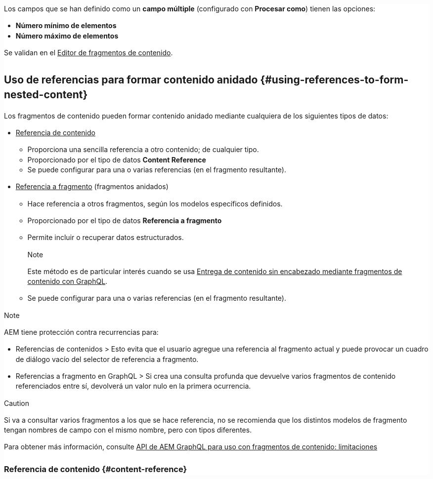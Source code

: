   Los campos que se han definido como un **campo múltiple** (configurado con **Procesar como**) tienen las opciones:

   * **Número mínimo de elementos**
   * **Número máximo de elementos**

  Se validan en el [Editor de fragmentos de contenido](/help/sites-cloud/administering/content-fragments/authoring.md).

## Uso de referencias para formar contenido anidado {#using-references-to-form-nested-content}

Los fragmentos de contenido pueden formar contenido anidado mediante cualquiera de los siguientes tipos de datos:

* [Referencia de contenido](#content-reference)
   * Proporciona una sencilla referencia a otro contenido; de cualquier tipo.
   * Proporcionado por el tipo de datos **Content Reference**
   * Se puede configurar para una o varias referencias (en el fragmento resultante).

* [Referencia a fragmento](#fragment-reference-nested-fragments) (fragmentos anidados)
   * Hace referencia a otros fragmentos, según los modelos específicos definidos.
   * Proporcionado por el tipo de datos **Referencia a fragmento**
   * Permite incluir o recuperar datos estructurados.

     >[!NOTE]
     >
     >Este método es de particular interés cuando se usa [Entrega de contenido sin encabezado mediante fragmentos de contenido con GraphQL](/help/sites-cloud/administering/content-fragments/content-delivery-with-graphql.md).
   * Se puede configurar para una o varias referencias (en el fragmento resultante).



>[!NOTE]
>
>AEM tiene protección contra recurrencias para:
>
>* Referencias de contenidos
>  &#x200B;>  Esto evita que el usuario agregue una referencia al fragmento actual y puede provocar un cuadro de diálogo vacío del selector de referencia a fragmento.
>
>* Referencias a fragmento en GraphQL
>  &#x200B;>  Si crea una consulta profunda que devuelve varios fragmentos de contenido referenciados entre sí, devolverá un valor nulo en la primera ocurrencia.

>[!CAUTION]
>
>Si va a consultar varios fragmentos a los que se hace referencia, no se recomienda que los distintos modelos de fragmento tengan nombres de campo con el mismo nombre, pero con tipos diferentes.
>
>Para obtener más información, consulte [API de AEM GraphQL para uso con fragmentos de contenido: limitaciones](/help/headless/graphql-api/content-fragments.md#limitations)

### Referencia de contenido {#content-reference}
